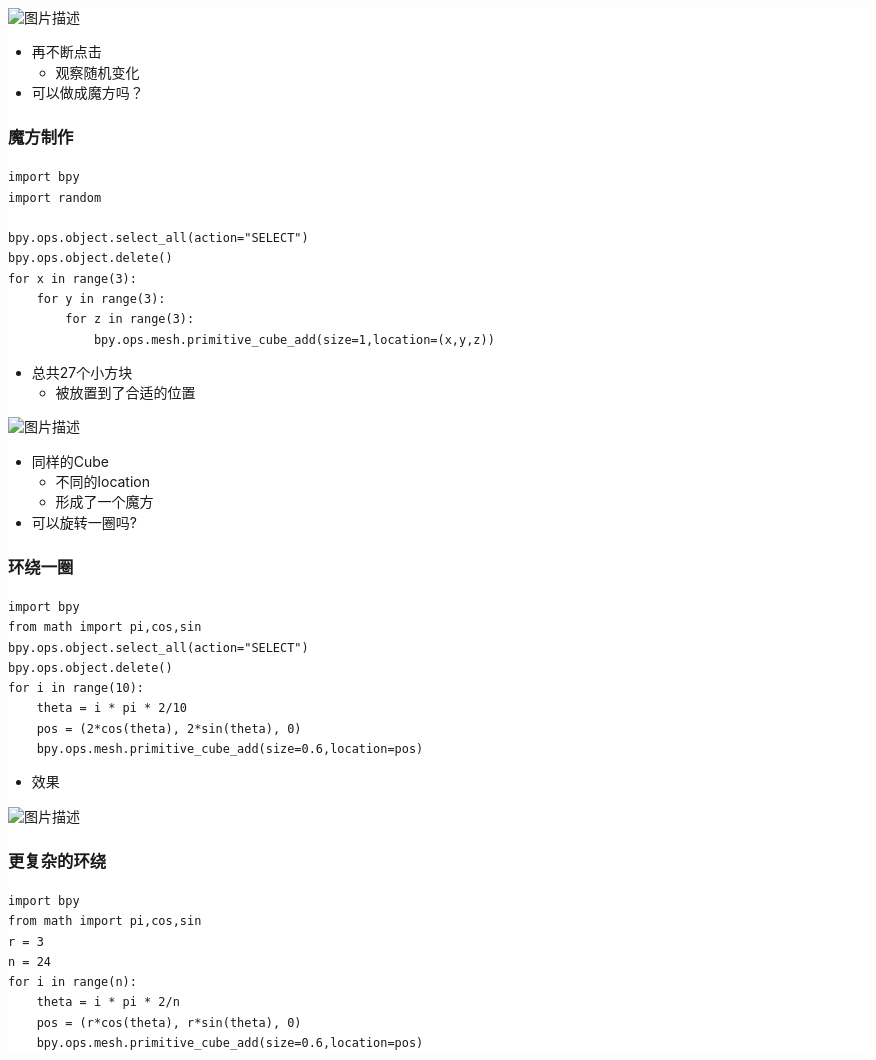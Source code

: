 ![图片描述](https://doc.shiyanlou.com/courses/uid1190679-20240130-1706608175568)

- 再不断点击
	- 观察随机变化
- 可以做成魔方吗？

### 魔方制作

```
import bpy
import random

bpy.ops.object.select_all(action="SELECT") 
bpy.ops.object.delete()
for x in range(3):
    for y in range(3):
        for z in range(3):
            bpy.ops.mesh.primitive_cube_add(size=1,location=(x,y,z))
```


- 总共27个小方块
	- 被放置到了合适的位置

![图片描述](https://doc.shiyanlou.com/courses/uid1190679-20240130-1706613454119)

- 同样的Cube
	- 不同的location
	- 形成了一个魔方
- 可以旋转一圈吗?

### 环绕一圈

```
import bpy
from math import pi,cos,sin
bpy.ops.object.select_all(action="SELECT") 
bpy.ops.object.delete()
for i in range(10):
    theta = i * pi * 2/10
    pos = (2*cos(theta), 2*sin(theta), 0)
    bpy.ops.mesh.primitive_cube_add(size=0.6,location=pos) 
```

- 效果

![图片描述](https://doc.shiyanlou.com/courses/uid1190679-20240523-1716449812564)

### 更复杂的环绕

```
import bpy
from math import pi,cos,sin
r = 3
n = 24
for i in range(n):
    theta = i * pi * 2/n
    pos = (r*cos(theta), r*sin(theta), 0)
    bpy.ops.mesh.primitive_cube_add(size=0.6,location=pos)
```
